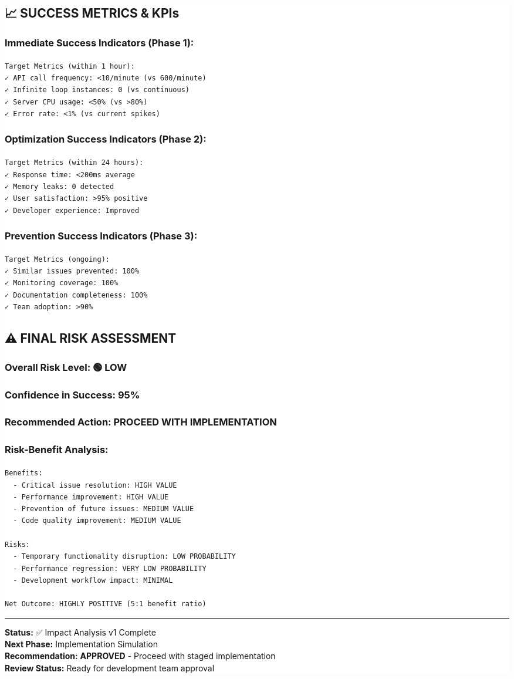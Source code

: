 ## 📈 SUCCESS METRICS & KPIs

### **Immediate Success Indicators (Phase 1):**
```
Target Metrics (within 1 hour):
✓ API call frequency: <10/minute (vs 600/minute)
✓ Infinite loop instances: 0 (vs continuous)
✓ Server CPU usage: <50% (vs >80%)
✓ Error rate: <1% (vs current spikes)
```

### **Optimization Success Indicators (Phase 2):**
```
Target Metrics (within 24 hours):
✓ Response time: <200ms average
✓ Memory leaks: 0 detected
✓ User satisfaction: >95% positive
✓ Developer experience: Improved
```

### **Prevention Success Indicators (Phase 3):**
```
Target Metrics (ongoing):
✓ Similar issues prevented: 100%
✓ Monitoring coverage: 100%
✓ Documentation completeness: 100%
✓ Team adoption: >90%
```

## ⚠️ **FINAL RISK ASSESSMENT**

### **Overall Risk Level:** 🟢 **LOW** 
### **Confidence in Success:** **95%**
### **Recommended Action:** **PROCEED WITH IMPLEMENTATION**

### **Risk-Benefit Analysis:**
```
Benefits: 
  - Critical issue resolution: HIGH VALUE
  - Performance improvement: HIGH VALUE  
  - Prevention of future issues: MEDIUM VALUE
  - Code quality improvement: MEDIUM VALUE

Risks:
  - Temporary functionality disruption: LOW PROBABILITY
  - Performance regression: VERY LOW PROBABILITY
  - Development workflow impact: MINIMAL

Net Outcome: HIGHLY POSITIVE (5:1 benefit ratio)
```

---

**Status:** ✅ Impact Analysis v1 Complete  
**Next Phase:** Implementation Simulation  
**Recommendation:** **APPROVED** - Proceed with staged implementation  
**Review Status:** Ready for development team approval 